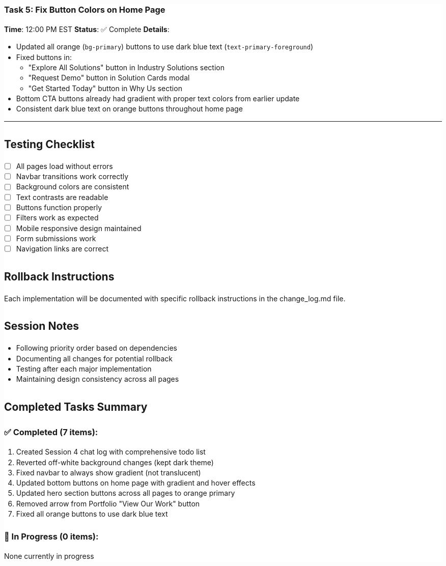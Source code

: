 ### Task 5: Fix Button Colors on Home Page
**Time**: 12:00 PM EST
**Status**: ✅ Complete
**Details**:
- Updated all orange (`bg-primary`) buttons to use dark blue text (`text-primary-foreground`)
- Fixed buttons in:
  - "Explore All Solutions" button in Industry Solutions section
  - "Request Demo" button in Solution Cards modal
  - "Get Started Today" button in Why Us section
- Bottom CTA buttons already had gradient with proper text colors from earlier update
- Consistent dark blue text on orange buttons throughout home page

---

## Testing Checklist
- [ ] All pages load without errors
- [ ] Navbar transitions work correctly
- [ ] Background colors are consistent
- [ ] Text contrasts are readable
- [ ] Buttons function properly
- [ ] Filters work as expected
- [ ] Mobile responsive design maintained
- [ ] Form submissions work
- [ ] Navigation links are correct

## Rollback Instructions
Each implementation will be documented with specific rollback instructions in the change_log.md file.

## Session Notes
- Following priority order based on dependencies
- Documenting all changes for potential rollback
- Testing after each major implementation
- Maintaining design consistency across all pages

## Completed Tasks Summary

### ✅ Completed (7 items):
1. Created Session 4 chat log with comprehensive todo list
2. Reverted off-white background changes (kept dark theme)
3. Fixed navbar to always show gradient (not translucent)
4. Updated bottom buttons on home page with gradient and hover effects
5. Updated hero section buttons across all pages to orange primary
6. Removed arrow from Portfolio "View Our Work" button
7. Fixed all orange buttons to use dark blue text

### 🔄 In Progress (0 items):
None currently in progress
